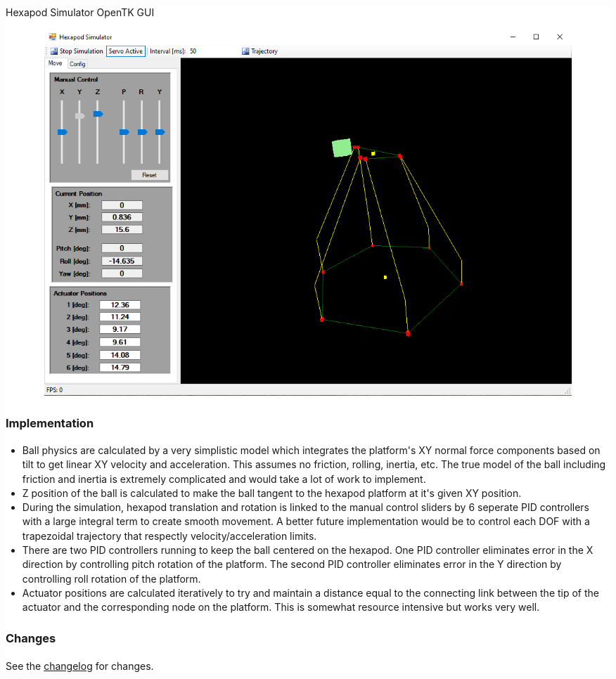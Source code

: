   Hexapod Simulator OpenTK GUI

<p align="center">
  <img src="./Docs/Hexapod Simulator OpenTK GUI Overview.png" alt="Hexpod Simulator GUI" width="750">
</p>

### Implementation
* Ball physics are calculated by a very simplistic model which integrates the platform's XY normal force components based on tilt to get linear XY velocity and acceleration. This assumes no friction, rolling, inertia, etc. The true model of the ball including friction and inertia is extremely complicated and would take a lot of work to implement. 
* Z position of the ball is calculated to make the ball tangent to the hexapod platform at it's given XY position. 
* During the simulation, hexapod translation and rotation is linked to the manual control sliders by 6 seperate PID controllers with a large integral term to create smooth movement. A better future implementation would be to control each DOF with a trapezoidal trajectory that respectly velocity/acceleration limits. 
* There are two PID controllers running to keep the ball centered on the hexapod. One PID controller eliminates error in the X direction by controlling pitch rotation of the platform. The second PID controller eliminates error in the Y direction by controlling roll rotation of the platform.
* Actuator positions are calculated iteratively to try and maintain a distance equal to the connecting link between the tip of the actuator and the corresponding node on the platform. This is somewhat resource intensive but works very well.

### Changes

See the [changelog](CHANGELOG.md) for changes.

